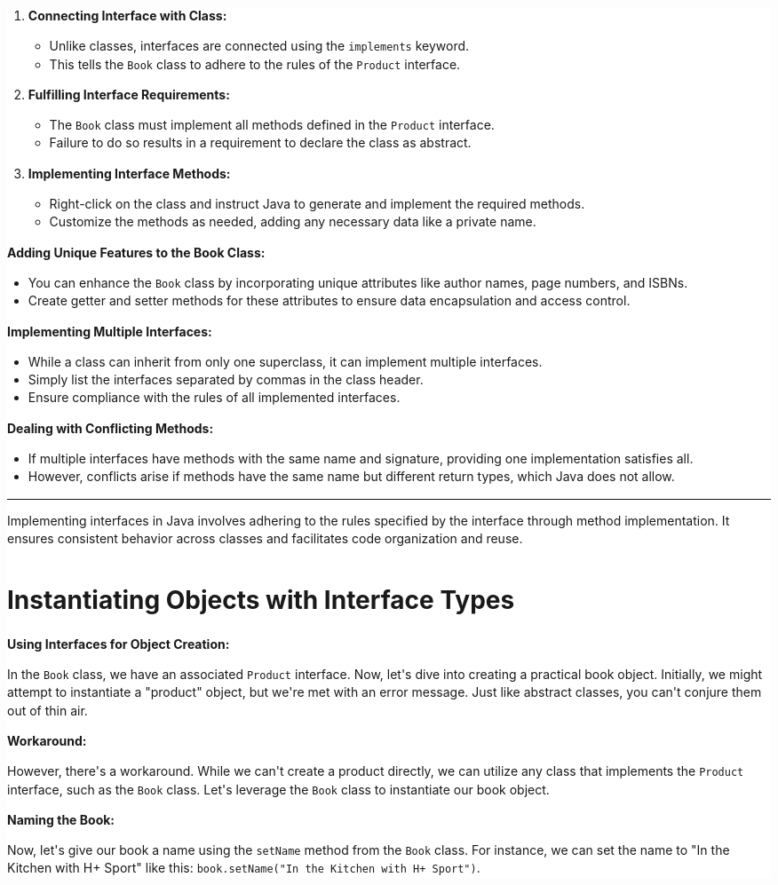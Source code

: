 1. **Connecting Interface with Class:**
   - Unlike classes, interfaces are connected using the `implements` keyword.
   - This tells the `Book` class to adhere to the rules of the `Product` interface.

2. **Fulfilling Interface Requirements:**
   - The `Book` class must implement all methods defined in the `Product` interface.
   - Failure to do so results in a requirement to declare the class as abstract.

3. **Implementing Interface Methods:**
   - Right-click on the class and instruct Java to generate and implement the required methods.
   - Customize the methods as needed, adding any necessary data like a private name.

**Adding Unique Features to the Book Class:**

- You can enhance the `Book` class by incorporating unique attributes like author names, page numbers, and ISBNs.
- Create getter and setter methods for these attributes to ensure data encapsulation and access control.

**Implementing Multiple Interfaces:**

- While a class can inherit from only one superclass, it can implement multiple interfaces.
- Simply list the interfaces separated by commas in the class header.
- Ensure compliance with the rules of all implemented interfaces.

**Dealing with Conflicting Methods:**

- If multiple interfaces have methods with the same name and signature, providing one implementation satisfies all.
- However, conflicts arise if methods have the same name but different return types, which Java does not allow.

****

Implementing interfaces in Java involves adhering to the rules specified by the interface through method implementation. It ensures consistent behavior across classes and facilitates code organization and reuse.


# Instantiating Objects with Interface Types

**Using Interfaces for Object Creation:**

In the `Book` class, we have an associated `Product` interface. Now, let's dive into creating a practical book object. Initially, we might attempt to instantiate a "product" object, but we're met with an error message. Just like abstract classes, you can't conjure them out of thin air.

**Workaround:**

However, there's a workaround. While we can't create a product directly, we can utilize any class that implements the `Product` interface, such as the `Book` class. Let's leverage the `Book` class to instantiate our book object.

**Naming the Book:**

Now, let's give our book a name using the `setName` method from the `Book` class. For instance, we can set the name to "In the Kitchen with H+ Sport" like this: `book.setName("In the Kitchen with H+ Sport")`.
